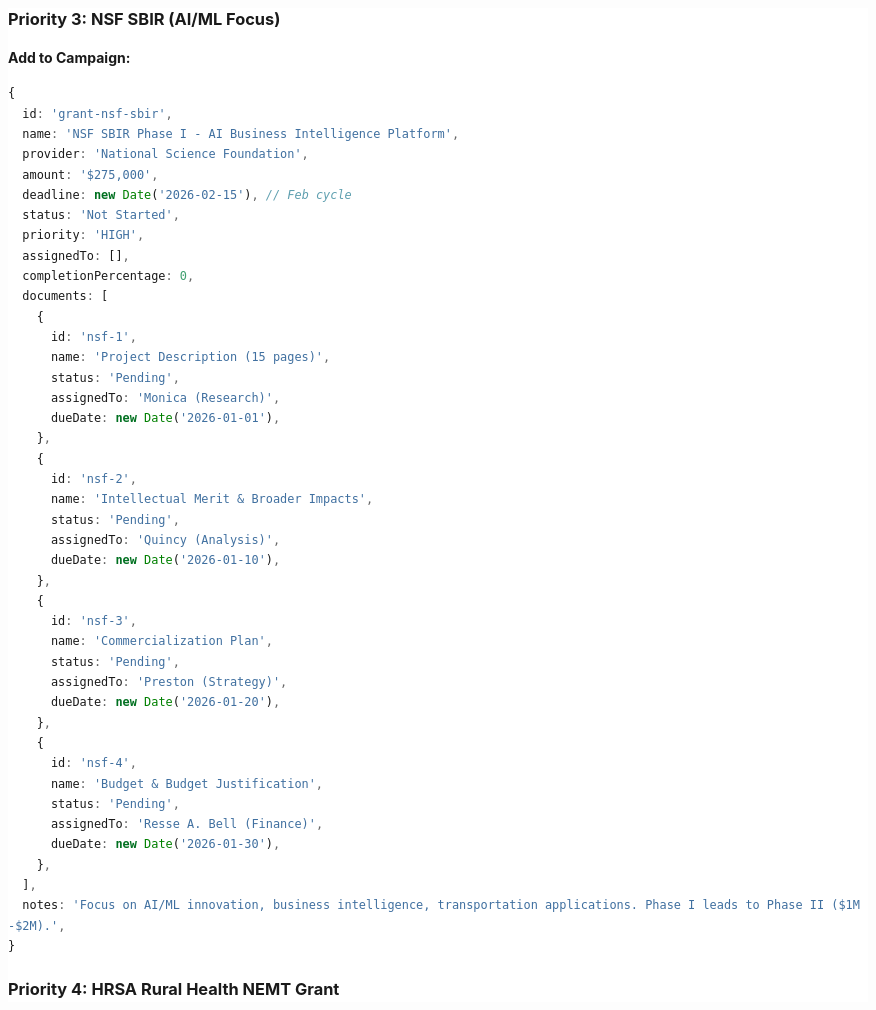 ### **Priority 3: NSF SBIR (AI/ML Focus)**

**Add to Campaign:**

```typescript
{
  id: 'grant-nsf-sbir',
  name: 'NSF SBIR Phase I - AI Business Intelligence Platform',
  provider: 'National Science Foundation',
  amount: '$275,000',
  deadline: new Date('2026-02-15'), // Feb cycle
  status: 'Not Started',
  priority: 'HIGH',
  assignedTo: [],
  completionPercentage: 0,
  documents: [
    {
      id: 'nsf-1',
      name: 'Project Description (15 pages)',
      status: 'Pending',
      assignedTo: 'Monica (Research)',
      dueDate: new Date('2026-01-01'),
    },
    {
      id: 'nsf-2',
      name: 'Intellectual Merit & Broader Impacts',
      status: 'Pending',
      assignedTo: 'Quincy (Analysis)',
      dueDate: new Date('2026-01-10'),
    },
    {
      id: 'nsf-3',
      name: 'Commercialization Plan',
      status: 'Pending',
      assignedTo: 'Preston (Strategy)',
      dueDate: new Date('2026-01-20'),
    },
    {
      id: 'nsf-4',
      name: 'Budget & Budget Justification',
      status: 'Pending',
      assignedTo: 'Resse A. Bell (Finance)',
      dueDate: new Date('2026-01-30'),
    },
  ],
  notes: 'Focus on AI/ML innovation, business intelligence, transportation applications. Phase I leads to Phase II ($1M-$2M).',
}
```

### **Priority 4: HRSA Rural Health NEMT Grant**
